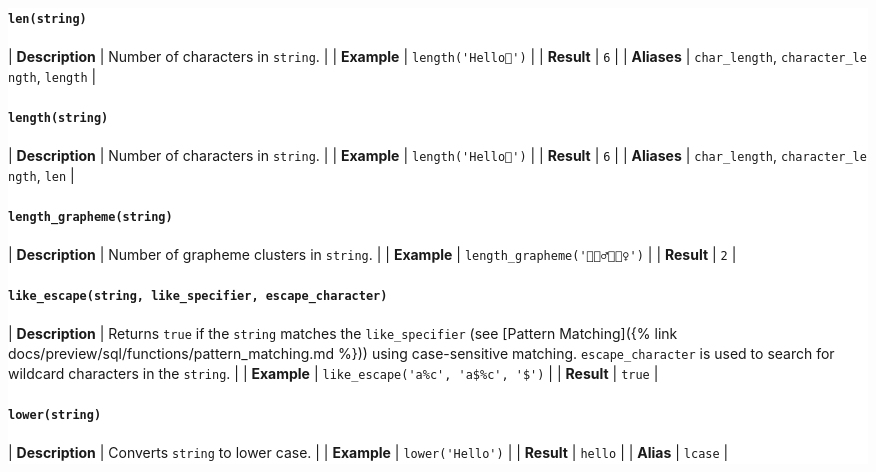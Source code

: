 #### `len(string)`

<div class="nostroke_table"></div>

| **Description** | Number of characters in `string`. |
| **Example** | `length('Hello🦆')` |
| **Result** | `6` |
| **Aliases** | `char_length`, `character_length`, `length` |

#### `length(string)`

<div class="nostroke_table"></div>

| **Description** | Number of characters in `string`. |
| **Example** | `length('Hello🦆')` |
| **Result** | `6` |
| **Aliases** | `char_length`, `character_length`, `len` |

#### `length_grapheme(string)`

<div class="nostroke_table"></div>

| **Description** | Number of grapheme clusters in `string`. |
| **Example** | `length_grapheme('🤦🏼‍♂️🤦🏽‍♀️')` |
| **Result** | `2` |

#### `like_escape(string, like_specifier, escape_character)`

<div class="nostroke_table"></div>

| **Description** | Returns `true` if the `string` matches the `like_specifier` (see [Pattern Matching]({% link docs/preview/sql/functions/pattern_matching.md %})) using case-sensitive matching. `escape_character` is used to search for wildcard characters in the `string`. |
| **Example** | `like_escape('a%c', 'a$%c', '$')` |
| **Result** | `true` |

#### `lower(string)`

<div class="nostroke_table"></div>

| **Description** | Converts `string` to lower case. |
| **Example** | `lower('Hello')` |
| **Result** | `hello` |
| **Alias** | `lcase` |
